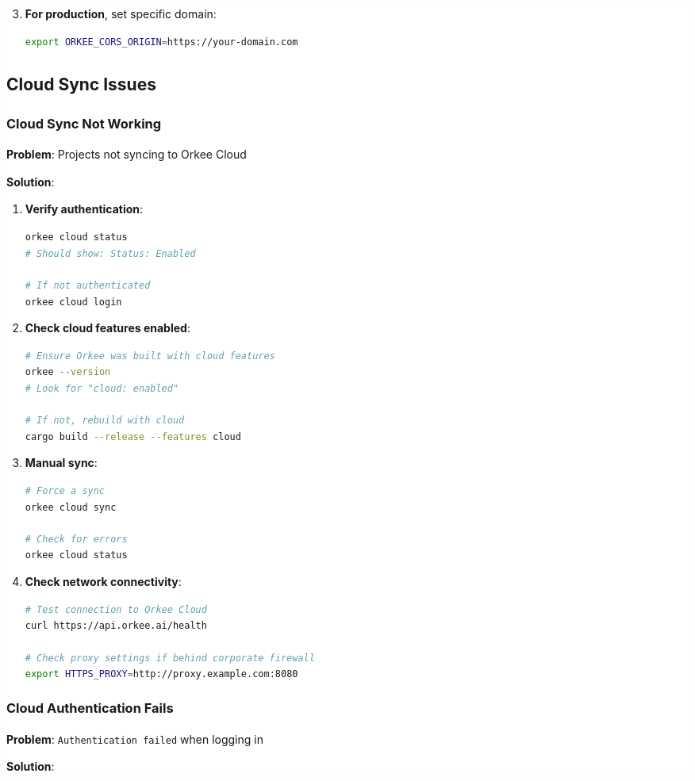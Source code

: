 3. **For production**, set specific domain:
   ```bash
   export ORKEE_CORS_ORIGIN=https://your-domain.com
   ```

## Cloud Sync Issues

### Cloud Sync Not Working

**Problem**: Projects not syncing to Orkee Cloud

**Solution**:

1. **Verify authentication**:
   ```bash
   orkee cloud status
   # Should show: Status: Enabled

   # If not authenticated
   orkee cloud login
   ```

2. **Check cloud features enabled**:
   ```bash
   # Ensure Orkee was built with cloud features
   orkee --version
   # Look for "cloud: enabled"

   # If not, rebuild with cloud
   cargo build --release --features cloud
   ```

3. **Manual sync**:
   ```bash
   # Force a sync
   orkee cloud sync

   # Check for errors
   orkee cloud status
   ```

4. **Check network connectivity**:
   ```bash
   # Test connection to Orkee Cloud
   curl https://api.orkee.ai/health

   # Check proxy settings if behind corporate firewall
   export HTTPS_PROXY=http://proxy.example.com:8080
   ```

### Cloud Authentication Fails

**Problem**: `Authentication failed` when logging in

**Solution**:

